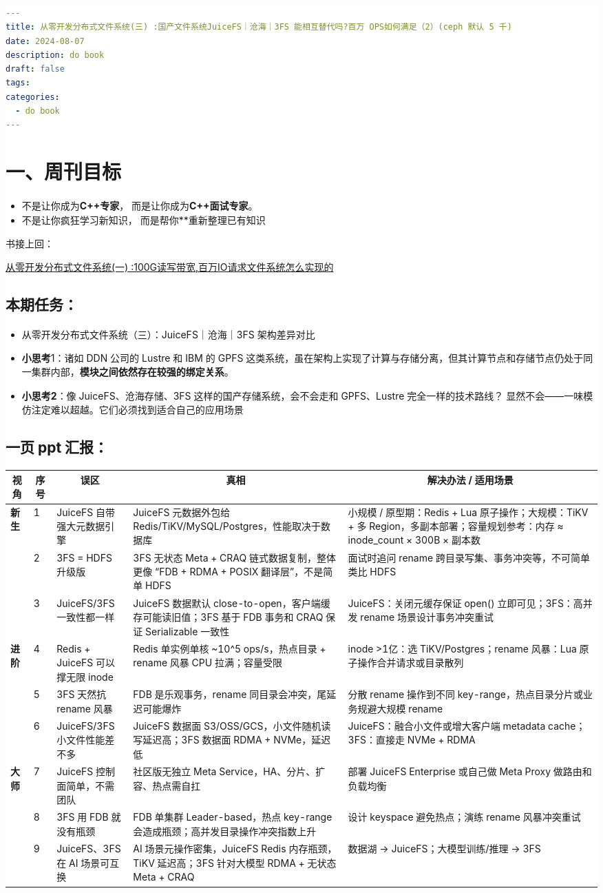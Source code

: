 ```yaml
---
title: 从零开发分布式文件系统(三) :国产文件系统JuiceFS｜沧海｜3FS 能相互替代吗?百万 OPS如何满足（2）(ceph 默认 5 千)
date: 2024-08-07
description: do book
draft: false
tags: 
categories:
  - do book
---
```

#  一、周刊目标

- 不是让你成为**C++专家**， 而是让你成为**C++面试专家**。
- 不是让你疯狂学习新知识， 而是帮你**重新整理已有知识

书接上回：

[从零开发分布式文件系统(一) :100G读写带宽,百万IO请求文件系统怎么实现的](https://mp.weixin.qq.com/s/QdhOqdcIhuVStjfB3QgP5A)

##  **本期任务​**​：

- 从零开发分布式文件系统（三）：JuiceFS｜沧海｜3FS 架构差异对比
    
- **小思考**1：诸如 DDN 公司的 Lustre 和 IBM 的 GPFS 这类系统，虽在架构上实现了计算与存储分离，但其计算节点和存储节点仍处于同一集群内部，**模块之间依然存在较强的绑定关系**。

- **小思考2**：像 JuiceFS、沧海存储、3FS 这样的国产存储系统，会不会走和 GPFS、Lustre 完全一样的技术路线？  显然不会——一味模仿注定难以超越。它们必须找到适合自己的应用场景




##  **一页 ppt 汇报：**



| 视角     | 序号  | 误区                          | 真相                                                                            | 解决办法 / 适用场景                                                                               |
| ------ | --- | --------------------------- | ----------------------------------------------------------------------------- | ----------------------------------------------------------------------------------------- |
| **新生** | 1   | JuiceFS 自带强大元数据引擎           | JuiceFS 元数据外包给 Redis/TiKV/MySQL/Postgres，性能取决于数据库                             | 小规模 / 原型期：Redis + Lua 原子操作；大规模：TiKV + 多 Region，多副本部署；容量规划参考：内存 ≈ inode_count × 300B × 副本数 |
|        | 2   | 3FS = HDFS 升级版              | 3FS 无状态 Meta + CRAQ 链式数据复制，整体更像 “FDB + RDMA + POSIX 翻译层”，不是简单 HDFS            | 面试时追问 rename 跨目录写集、事务冲突等，不可简单类比 HDFS                                                      |
|        | 3   | JuiceFS/3FS 一致性都一样          | JuiceFS 数据默认 close-to-open，客户端缓存可能读旧值；3FS 基于 FDB 事务和 CRAQ 保证 Serializable 一致性 | JuiceFS：关闭元缓存保证 open() 立即可见；3FS：高并发 rename 场景设计事务冲突重试                                     |
| **进阶** | 4   | Redis + JuiceFS 可以撑无限 inode | Redis 单实例单核 ~10^5 ops/s，热点目录 + rename 风暴 CPU 拉满；容量受限                          | inode >1亿：选 TiKV/Postgres；rename 风暴：Lua 原子操作合并请求或目录散列                                     |
|        | 5   | 3FS 天然抗 rename 风暴           | FDB 是乐观事务，rename 同目录会冲突，尾延迟可能爆炸                                               | 分散 rename 操作到不同 key-range，热点目录分片或业务规避大规模 rename                                           |
|        | 6   | JuiceFS/3FS 小文件性能差不多        | JuiceFS 数据面 S3/OSS/GCS，小文件随机读写延迟高；3FS 数据面 RDMA + NVMe，延迟低                     | JuiceFS：融合小文件或增大客户端 metadata cache；3FS：直接走 NVMe + RDMA                                    |
| **大师** | 7   | JuiceFS 控制面简单，不需团队          | 社区版无独立 Meta Service，HA、分片、扩容、热点需自扛                                            | 部署 JuiceFS Enterprise 或自己做 Meta Proxy 做路由和负载均衡                                            |
|        | 8   | 3FS 用 FDB 就没有瓶颈             | FDB 单集群 Leader-based，热点 key-range 会造成瓶颈；高并发目录操作冲突指数上升                         | 设计 keyspace 避免热点；演练 rename 风暴冲突重试                                                         |
|        | 9   | JuiceFS、3FS 在 AI 场景可互换      | AI 场景元操作密集，JuiceFS Redis 内存瓶颈，TiKV 延迟高；3FS 针对大模型 RDMA + 无状态 Meta + CRAQ       | 数据湖 → JuiceFS；大模型训练/推理 → 3FS                                                              |
